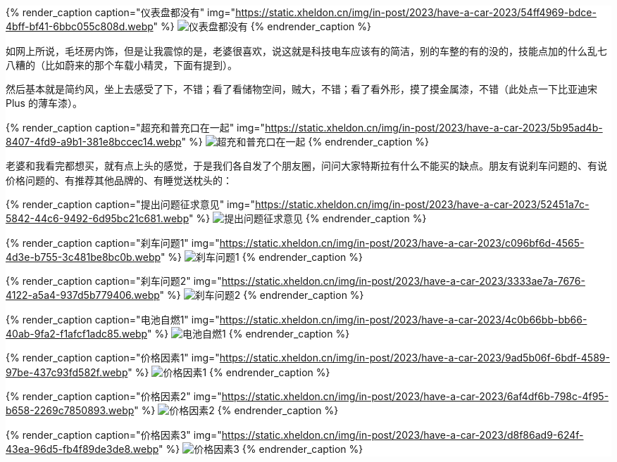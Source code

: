 {% render_caption caption="仪表盘都没有" img="https://static.xheldon.cn/img/in-post/2023/have-a-car-2023/54ff4969-bdce-4bff-bf41-6bbc055c808d.webp" %}
![仪表盘都没有](https://static.xheldon.cn/img/in-post/2023/have-a-car-2023/54ff4969-bdce-4bff-bf41-6bbc055c808d.webp)
{% endrender_caption %}

如网上所说，毛坯房内饰，但是让我震惊的是，老婆很喜欢，说这就是科技电车应该有的简洁，别的车整的有的没的，技能点加的什么乱七八糟的（比如蔚来的那个车载小精灵，下面有提到）。

然后基本就是简约风，坐上去感受了下，不错；看了看储物空间，贼大，不错；看了看外形，摸了摸金属漆，不错（此处点一下比亚迪宋 Plus 的薄车漆）。

{% render_caption caption="超充和普充口在一起" img="https://static.xheldon.cn/img/in-post/2023/have-a-car-2023/5b95ad4b-8407-4fd9-a9b1-381e8bccec14.webp" %}
![超充和普充口在一起](https://static.xheldon.cn/img/in-post/2023/have-a-car-2023/5b95ad4b-8407-4fd9-a9b1-381e8bccec14.webp)
{% endrender_caption %}

老婆和我看完都想买，就有点上头的感觉，于是我们各自发了个朋友圈，问问大家特斯拉有什么不能买的缺点。朋友有说刹车问题的、有说价格问题的、有推荐其他品牌的、有睡觉送枕头的：

{% render_caption caption="提出问题征求意见" img="https://static.xheldon.cn/img/in-post/2023/have-a-car-2023/52451a7c-5842-44c6-9492-6d95bc21c681.webp" %}
![提出问题征求意见](https://static.xheldon.cn/img/in-post/2023/have-a-car-2023/52451a7c-5842-44c6-9492-6d95bc21c681.webp)
{% endrender_caption %}

{% render_caption caption="刹车问题1" img="https://static.xheldon.cn/img/in-post/2023/have-a-car-2023/c096bf6d-4565-4d3e-b755-3c481be8bc0b.webp" %}
![刹车问题1](https://static.xheldon.cn/img/in-post/2023/have-a-car-2023/c096bf6d-4565-4d3e-b755-3c481be8bc0b.webp)
{% endrender_caption %}

{% render_caption caption="刹车问题2" img="https://static.xheldon.cn/img/in-post/2023/have-a-car-2023/3333ae7a-7676-4122-a5a4-937d5b779406.webp" %}
![刹车问题2](https://static.xheldon.cn/img/in-post/2023/have-a-car-2023/3333ae7a-7676-4122-a5a4-937d5b779406.webp)
{% endrender_caption %}

{% render_caption caption="电池自燃1" img="https://static.xheldon.cn/img/in-post/2023/have-a-car-2023/4c0b66bb-bb66-40ab-9fa2-f1afcf1adc85.webp" %}
![电池自燃1](https://static.xheldon.cn/img/in-post/2023/have-a-car-2023/4c0b66bb-bb66-40ab-9fa2-f1afcf1adc85.webp)
{% endrender_caption %}

{% render_caption caption="价格因素1" img="https://static.xheldon.cn/img/in-post/2023/have-a-car-2023/9ad5b06f-6bdf-4589-97be-437c93fd582f.webp" %}
![价格因素1](https://static.xheldon.cn/img/in-post/2023/have-a-car-2023/9ad5b06f-6bdf-4589-97be-437c93fd582f.webp)
{% endrender_caption %}

{% render_caption caption="价格因素2" img="https://static.xheldon.cn/img/in-post/2023/have-a-car-2023/6af4df6b-798c-4f95-b658-2269c7850893.webp" %}
![价格因素2](https://static.xheldon.cn/img/in-post/2023/have-a-car-2023/6af4df6b-798c-4f95-b658-2269c7850893.webp)
{% endrender_caption %}

{% render_caption caption="价格因素3" img="https://static.xheldon.cn/img/in-post/2023/have-a-car-2023/d8f86ad9-624f-43ea-96d5-fb4f89de3de8.webp" %}
![价格因素3](https://static.xheldon.cn/img/in-post/2023/have-a-car-2023/d8f86ad9-624f-43ea-96d5-fb4f89de3de8.webp)
{% endrender_caption %}
